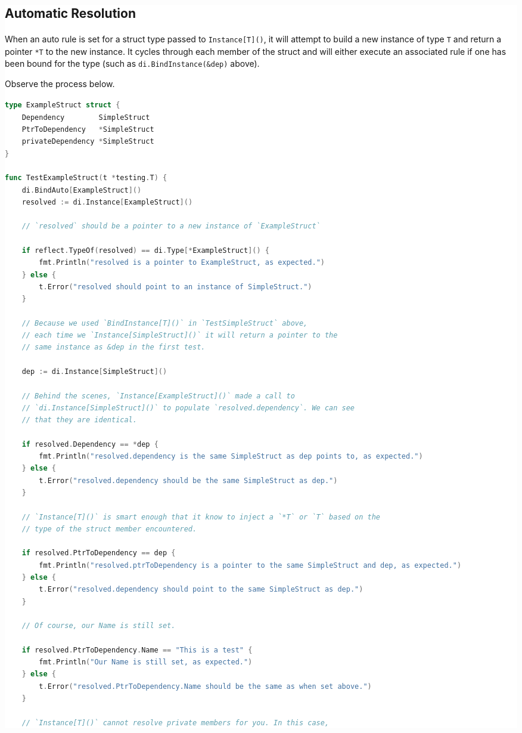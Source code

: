 ## Automatic Resolution

When an auto rule is set for a struct type passed to `Instance[T]()`, it will
attempt to build a new instance of type `T` and return a pointer `*T`
to the new instance. It cycles through each member of the struct and will
either execute an associated rule if one has been bound for the type
(such as `di.BindInstance(&dep)` above).

Observe the process below.

```go
type ExampleStruct struct {
	Dependency        SimpleStruct
	PtrToDependency   *SimpleStruct
	privateDependency *SimpleStruct
}

func TestExampleStruct(t *testing.T) {
    di.BindAuto[ExampleStruct]()
	resolved := di.Instance[ExampleStruct]()

	// `resolved` should be a pointer to a new instance of `ExampleStruct`

	if reflect.TypeOf(resolved) == di.Type[*ExampleStruct]() {
		fmt.Println("resolved is a pointer to ExampleStruct, as expected.")
	} else {
		t.Error("resolved should point to an instance of SimpleStruct.")
	}

	// Because we used `BindInstance[T]()` in `TestSimpleStruct` above,
	// each time we `Instance[SimpleStruct]()` it will return a pointer to the
	// same instance as &dep in the first test.

	dep := di.Instance[SimpleStruct]()

	// Behind the scenes, `Instance[ExampleStruct]()` made a call to
	// `di.Instance[SimpleStruct]()` to populate `resolved.dependency`. We can see
	// that they are identical.

	if resolved.Dependency == *dep {
		fmt.Println("resolved.dependency is the same SimpleStruct as dep points to, as expected.")
	} else {
		t.Error("resolved.dependency should be the same SimpleStruct as dep.")
	}

	// `Instance[T]()` is smart enough that it know to inject a `*T` or `T` based on the
	// type of the struct member encountered.

	if resolved.PtrToDependency == dep {
		fmt.Println("resolved.ptrToDependency is a pointer to the same SimpleStruct and dep, as expected.")
	} else {
		t.Error("resolved.dependency should point to the same SimpleStruct as dep.")
	}

	// Of course, our Name is still set.

	if resolved.PtrToDependency.Name == "This is a test" {
		fmt.Println("Our Name is still set, as expected.")
	} else {
		t.Error("resolved.PtrToDependency.Name should be the same as when set above.")
	}

	// `Instance[T]()` cannot resolve private members for you. In this case,
```